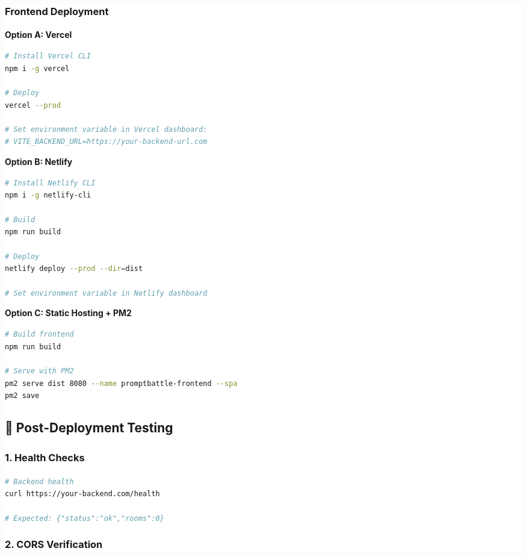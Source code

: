 ### Frontend Deployment

**Option A: Vercel**

```bash
# Install Vercel CLI
npm i -g vercel

# Deploy
vercel --prod

# Set environment variable in Vercel dashboard:
# VITE_BACKEND_URL=https://your-backend-url.com
```

**Option B: Netlify**

```bash
# Install Netlify CLI
npm i -g netlify-cli

# Build
npm run build

# Deploy
netlify deploy --prod --dir=dist

# Set environment variable in Netlify dashboard
```

**Option C: Static Hosting + PM2**

```bash
# Build frontend
npm run build

# Serve with PM2
pm2 serve dist 8080 --name promptbattle-frontend --spa
pm2 save
```

## 🧪 Post-Deployment Testing

### 1. Health Checks

```bash
# Backend health
curl https://your-backend.com/health

# Expected: {"status":"ok","rooms":0}
```

### 2. CORS Verification
